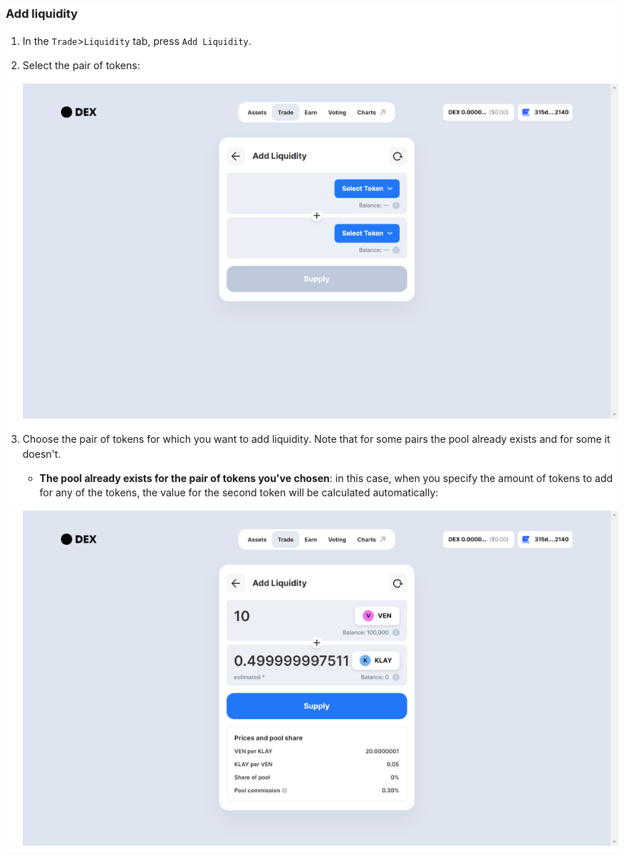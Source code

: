 ### Add liquidity

1. In the `Trade`>`Liquidity` tab, press `Add Liquidity`.

2. Select the pair of tokens:

   ![](./img/liquidity/liquidity-add.png)

3. Choose the pair of tokens for which you want to add liquidity. Note that for some pairs the pool already exists and for some it doesn't.
   
   - **The pool already exists for the pair of tokens you've chosen**: in this case, when you specify the amount of tokens to add for any of the tokens, the value for the second token will be calculated automatically:

   ![](./img/liquidity/liquidity-add-choose.png)

